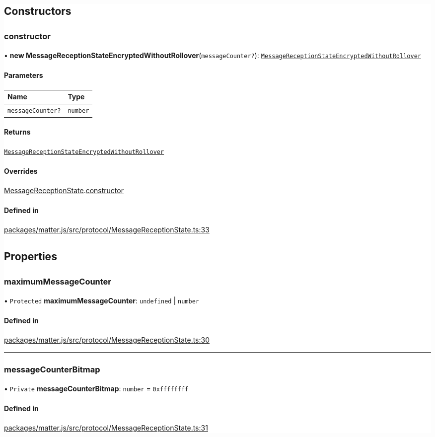 ## Constructors

### constructor

• **new MessageReceptionStateEncryptedWithoutRollover**(`messageCounter?`): [`MessageReceptionStateEncryptedWithoutRollover`](protocol_export.MessageReceptionStateEncryptedWithoutRollover.md)

#### Parameters

| Name | Type |
| :------ | :------ |
| `messageCounter?` | `number` |

#### Returns

[`MessageReceptionStateEncryptedWithoutRollover`](protocol_export.MessageReceptionStateEncryptedWithoutRollover.md)

#### Overrides

[MessageReceptionState](protocol_export.MessageReceptionState.md).[constructor](protocol_export.MessageReceptionState.md#constructor)

#### Defined in

[packages/matter.js/src/protocol/MessageReceptionState.ts:33](https://github.com/project-chip/matter.js/blob/c0d55745d5279e16fdfaa7d2c564daa31e19c627/packages/matter.js/src/protocol/MessageReceptionState.ts#L33)

## Properties

### maximumMessageCounter

• `Protected` **maximumMessageCounter**: `undefined` \| `number`

#### Defined in

[packages/matter.js/src/protocol/MessageReceptionState.ts:30](https://github.com/project-chip/matter.js/blob/c0d55745d5279e16fdfaa7d2c564daa31e19c627/packages/matter.js/src/protocol/MessageReceptionState.ts#L30)

___

### messageCounterBitmap

• `Private` **messageCounterBitmap**: `number` = `0xffffffff`

#### Defined in

[packages/matter.js/src/protocol/MessageReceptionState.ts:31](https://github.com/project-chip/matter.js/blob/c0d55745d5279e16fdfaa7d2c564daa31e19c627/packages/matter.js/src/protocol/MessageReceptionState.ts#L31)
